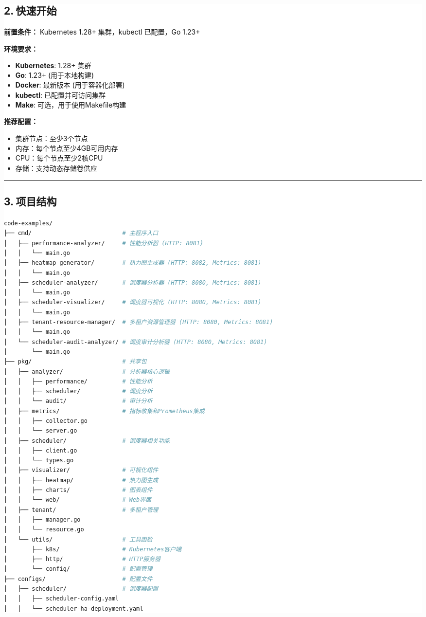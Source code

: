 
## 2. 快速开始

**前置条件：** Kubernetes 1.28+ 集群，kubectl 已配置，Go 1.23+

**环境要求：**

- **Kubernetes**: 1.28+ 集群
- **Go**: 1.23+ (用于本地构建)
- **Docker**: 最新版本 (用于容器化部署)
- **kubectl**: 已配置并可访问集群
- **Make**: 可选，用于使用Makefile构建

**推荐配置：**

- 集群节点：至少3个节点
- 内存：每个节点至少4GB可用内存
- CPU：每个节点至少2核CPU
- 存储：支持动态存储卷供应

---

## 3. 项目结构

```bash
code-examples/
├── cmd/                          # 主程序入口
│   ├── performance-analyzer/     # 性能分析器 (HTTP: 8081)
│   │   └── main.go
│   ├── heatmap-generator/        # 热力图生成器 (HTTP: 8082, Metrics: 8081)
│   │   └── main.go
│   ├── scheduler-analyzer/       # 调度器分析器 (HTTP: 8080, Metrics: 8081)
│   │   └── main.go
│   ├── scheduler-visualizer/     # 调度器可视化 (HTTP: 8080, Metrics: 8081)
│   │   └── main.go
│   ├── tenant-resource-manager/  # 多租户资源管理器 (HTTP: 8080, Metrics: 8081)
│   │   └── main.go
│   └── scheduler-audit-analyzer/ # 调度审计分析器 (HTTP: 8080, Metrics: 8081)
│       └── main.go
├── pkg/                          # 共享包
│   ├── analyzer/                 # 分析器核心逻辑
│   │   ├── performance/          # 性能分析
│   │   ├── scheduler/            # 调度分析
│   │   └── audit/                # 审计分析
│   ├── metrics/                  # 指标收集和Prometheus集成
│   │   ├── collector.go
│   │   └── server.go
│   ├── scheduler/                # 调度器相关功能
│   │   ├── client.go
│   │   └── types.go
│   ├── visualizer/               # 可视化组件
│   │   ├── heatmap/              # 热力图生成
│   │   ├── charts/               # 图表组件
│   │   └── web/                  # Web界面
│   ├── tenant/                   # 多租户管理
│   │   ├── manager.go
│   │   └── resource.go
│   └── utils/                    # 工具函数
│       ├── k8s/                  # Kubernetes客户端
│       ├── http/                 # HTTP服务器
│       └── config/               # 配置管理
├── configs/                      # 配置文件
│   ├── scheduler/                # 调度器配置
│   │   ├── scheduler-config.yaml
│   │   └── scheduler-ha-deployment.yaml
```